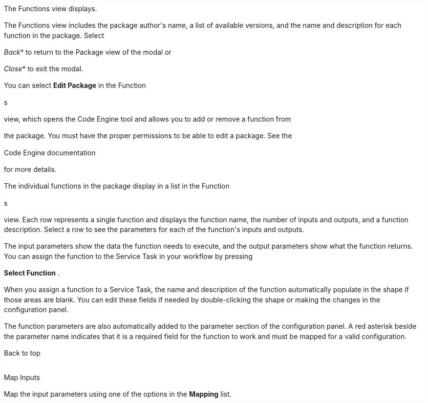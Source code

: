 
 The Functions view displays.


 The Functions view includes the package author's name, a list of available versions, and the name and description for each function in the package. Select

*Back**
 to return to the Package view of the modal or

*Close**
 to exit the modal.

You can select
 **Edit Package**
 in the Function

s

view, which opens the Code Engine tool and allows you to add or remove a function from


 the package. You must have the proper permissions to be able to edit a package. See the

Code Engine documentation

for more details.


 The individual functions in the package display in a list in the Function

s

view. Each row represents a single function and displays the function name, the number of inputs and outputs, and a function description. Select a row to see the parameters for each of the function's inputs and outputs.


 The input parameters show the data the function needs to execute, and the output parameters show what the function returns. You can assign the function to the Service Task in your workflow by pressing


**Select Function**
 .

When you assign a function to a Service Task, the name and description of the function automatically populate in the shape if those areas are blank. You can edit these fields if needed by double-clicking the shape or making the changes in the configuration panel.


 The function parameters are also automatically added to the parameter section of the configuration panel. A red asterisk beside the parameter name indicates that it is a required field for the function to work and must be mapped for a valid configuration.

Back to top

##


 Map Inputs

Map the input parameters using one of the options in the
 **Mapping**
 list.
